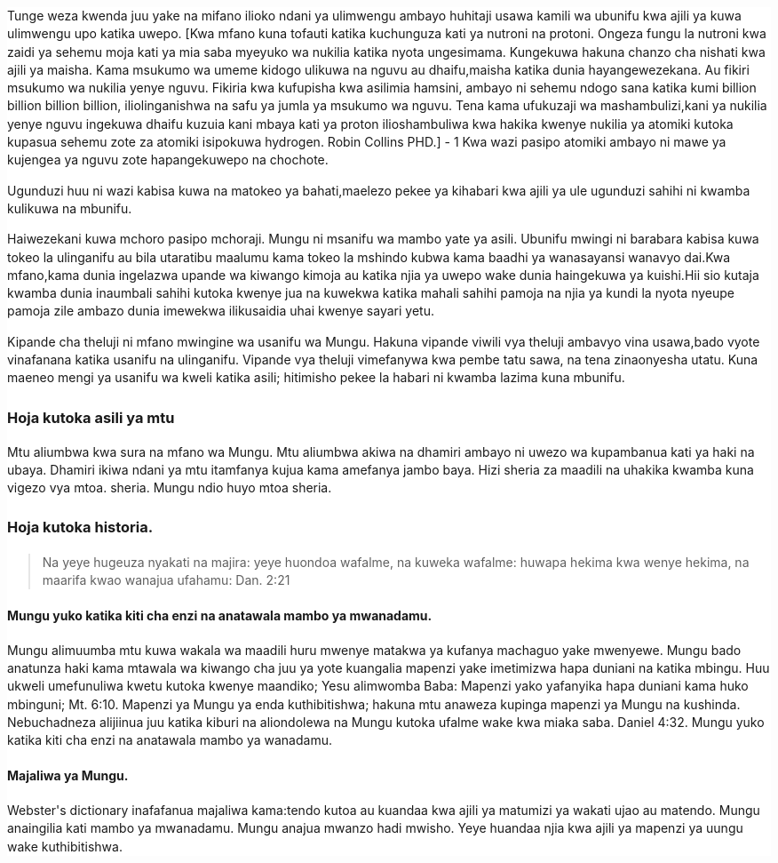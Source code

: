 Tunge weza kwenda juu yake na mifano ilioko ndani ya ulimwengu ambayo huhitaji usawa kamili wa ubunifu kwa ajili ya kuwa ulimwengu upo katika uwepo. [Kwa mfano kuna tofauti katika kuchunguza kati ya nutroni na protoni. Ongeza fungu la nutroni kwa zaidi ya sehemu moja kati ya mia saba myeyuko wa nukilia katika nyota ungesimama. Kungekuwa hakuna chanzo cha nishati kwa ajili ya maisha. Kama msukumo wa umeme kidogo ulikuwa na nguvu au dhaifu&#44;maisha katika dunia hayangewezekana. Au fikiri msukumo wa nukilia yenye nguvu. Fikiria kwa kufupisha kwa asilimia hamsini&#44; ambayo ni sehemu ndogo sana katika kumi billion billion billion billion&#44; iliolinganishwa na safu ya jumla ya msukumo wa nguvu. Tena kama ufukuzaji wa mashambulizi&#44;kani ya nukilia yenye nguvu ingekuwa dhaifu kuzuia kani mbaya kati ya proton ilioshambuliwa kwa hakika kwenye nukilia ya atomiki kutoka kupasua sehemu zote za atomiki isipokuwa hydrogen. Robin Collins PHD.] - 1 Kwa wazi pasipo atomiki ambayo ni mawe ya kujengea ya nguvu zote hapangekuwepo na chochote.

Ugunduzi huu ni wazi kabisa kuwa na matokeo ya bahati&#44;maelezo pekee ya kihabari kwa ajili ya ule ugunduzi sahihi ni kwamba kulikuwa na mbunifu.

Haiwezekani kuwa mchoro pasipo mchoraji. Mungu ni msanifu wa mambo yate ya asili. Ubunifu mwingi ni barabara kabisa kuwa tokeo la ulinganifu au bila utaratibu maalumu kama tokeo la mshindo kubwa kama baadhi ya wanasayansi wanavyo dai.Kwa mfano&#44;kama dunia ingelazwa upande wa kiwango kimoja au katika njia ya uwepo wake dunia haingekuwa ya kuishi.Hii sio kutaja kwamba dunia inaumbali sahihi kutoka kwenye jua na kuwekwa katika mahali sahihi pamoja na njia ya kundi la nyota nyeupe pamoja zile ambazo dunia imewekwa ilikusaidia uhai kwenye sayari yetu.

Kipande cha theluji ni mfano mwingine wa usanifu wa Mungu. Hakuna vipande viwili vya theluji ambavyo vina usawa&#44;bado vyote vinafanana katika usanifu na ulinganifu. Vipande vya theluji vimefanywa kwa pembe tatu sawa&#44; na tena zinaonyesha utatu. Kuna maeneo mengi ya usanifu wa kweli katika asili; hitimisho pekee la habari ni kwamba lazima kuna mbunifu.

### Hoja kutoka asili ya mtu

Mtu aliumbwa kwa sura na mfano wa Mungu. Mtu aliumbwa akiwa na dhamiri ambayo ni uwezo wa kupambanua kati ya haki na ubaya. Dhamiri ikiwa ndani ya mtu itamfanya kujua kama amefanya jambo baya. Hizi sheria za maadili na uhakika kwamba kuna vigezo vya mtoa. sheria. Mungu ndio huyo mtoa sheria.

### Hoja kutoka historia.

> Na yeye hugeuza nyakati na majira: yeye huondoa wafalme&#44; na kuweka wafalme: huwapa hekima kwa wenye hekima&#44; na maarifa kwao wanajua ufahamu: Dan. 2:21

#### Mungu yuko katika kiti cha enzi na anatawala mambo ya mwanadamu.

Mungu alimuumba mtu kuwa wakala wa maadili huru mwenye matakwa ya kufanya machaguo yake mwenyewe. Mungu bado anatunza haki kama mtawala wa kiwango cha juu ya yote kuangalia mapenzi yake imetimizwa hapa duniani na katika mbingu. Huu ukweli umefunuliwa kwetu kutoka kwenye maandiko; Yesu alimwomba Baba: Mapenzi yako yafanyika hapa duniani kama huko mbinguni; Mt. 6:10. Mapenzi ya Mungu ya enda kuthibitishwa; hakuna mtu anaweza kupinga mapenzi ya Mungu na kushinda. Nebuchadneza alijiinua juu katika kiburi na aliondolewa na Mungu kutoka ufalme wake kwa miaka saba. Daniel 4:32. Mungu yuko katika kiti cha enzi na anatawala mambo ya wanadamu.

#### Majaliwa ya Mungu.

Webster&apos;s dictionary inafafanua majaliwa kama:tendo kutoa au kuandaa kwa ajili ya matumizi ya wakati ujao au matendo. Mungu anaingilia kati mambo ya mwanadamu. Mungu anajua mwanzo hadi mwisho. Yeye huandaa njia kwa ajili ya mapenzi ya uungu wake kuthibitishwa.
